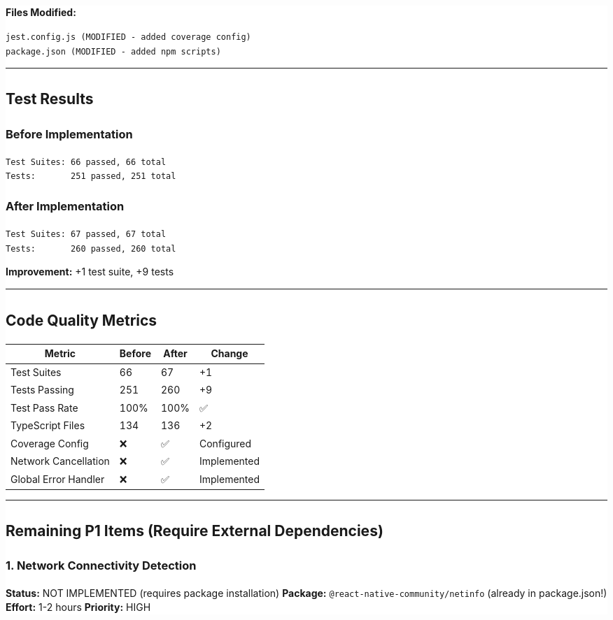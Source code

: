 **Files Modified:**

```
jest.config.js (MODIFIED - added coverage config)
package.json (MODIFIED - added npm scripts)
```

---

## Test Results

### Before Implementation

```
Test Suites: 66 passed, 66 total
Tests:       251 passed, 251 total
```

### After Implementation

```
Test Suites: 67 passed, 67 total
Tests:       260 passed, 260 total
```

**Improvement:** +1 test suite, +9 tests

---

## Code Quality Metrics

| Metric               | Before | After | Change      |
| -------------------- | ------ | ----- | ----------- |
| Test Suites          | 66     | 67    | +1          |
| Tests Passing        | 251    | 260   | +9          |
| Test Pass Rate       | 100%   | 100%  | ✅          |
| TypeScript Files     | 134    | 136   | +2          |
| Coverage Config      | ❌     | ✅    | Configured  |
| Network Cancellation | ❌     | ✅    | Implemented |
| Global Error Handler | ❌     | ✅    | Implemented |

---

## Remaining P1 Items (Require External Dependencies)

### 1. Network Connectivity Detection

**Status:** NOT IMPLEMENTED (requires package installation)
**Package:** `@react-native-community/netinfo` (already in package.json!)
**Effort:** 1-2 hours
**Priority:** HIGH
